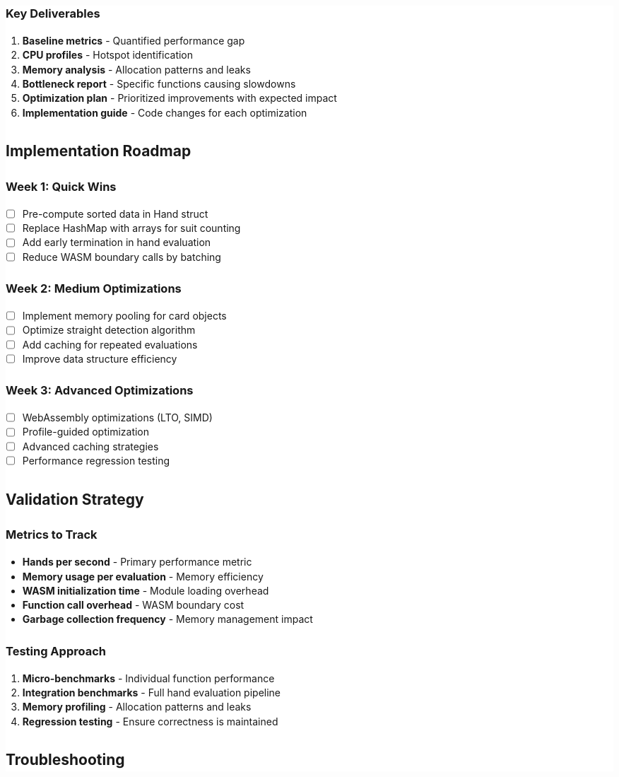 ### Key Deliverables

1. **Baseline metrics** - Quantified performance gap
2. **CPU profiles** - Hotspot identification
3. **Memory analysis** - Allocation patterns and leaks
4. **Bottleneck report** - Specific functions causing slowdowns
5. **Optimization plan** - Prioritized improvements with expected impact
6. **Implementation guide** - Code changes for each optimization

## Implementation Roadmap

### Week 1: Quick Wins

- [ ] Pre-compute sorted data in Hand struct
- [ ] Replace HashMap with arrays for suit counting
- [ ] Add early termination in hand evaluation
- [ ] Reduce WASM boundary calls by batching

### Week 2: Medium Optimizations

- [ ] Implement memory pooling for card objects
- [ ] Optimize straight detection algorithm
- [ ] Add caching for repeated evaluations
- [ ] Improve data structure efficiency

### Week 3: Advanced Optimizations

- [ ] WebAssembly optimizations (LTO, SIMD)
- [ ] Profile-guided optimization
- [ ] Advanced caching strategies
- [ ] Performance regression testing

## Validation Strategy

### Metrics to Track

- **Hands per second** - Primary performance metric
- **Memory usage per evaluation** - Memory efficiency
- **WASM initialization time** - Module loading overhead
- **Function call overhead** - WASM boundary cost
- **Garbage collection frequency** - Memory management impact

### Testing Approach

1. **Micro-benchmarks** - Individual function performance
2. **Integration benchmarks** - Full hand evaluation pipeline
3. **Memory profiling** - Allocation patterns and leaks
4. **Regression testing** - Ensure correctness is maintained

## Troubleshooting

